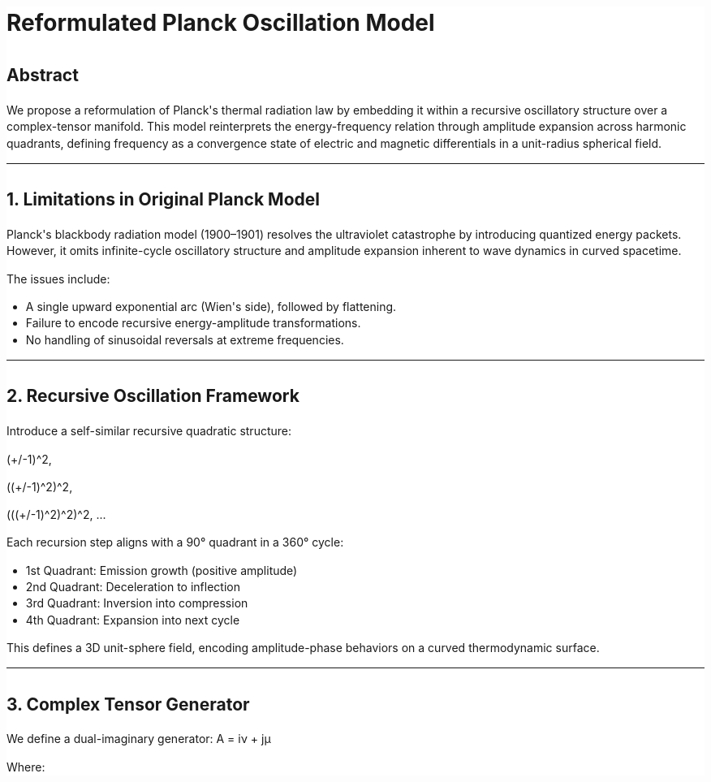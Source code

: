 
# Reformulated Planck Oscillation Model

## Abstract

We propose a reformulation of Planck's thermal radiation law by embedding it within a recursive oscillatory structure over a complex-tensor manifold. This model reinterprets the energy-frequency relation through amplitude expansion across harmonic quadrants, defining frequency as a convergence state of electric and magnetic differentials in a unit-radius spherical field.

---

## 1. Limitations in Original Planck Model

Planck's blackbody radiation model (1900–1901) resolves the ultraviolet catastrophe by introducing quantized energy packets. However, it omits infinite-cycle oscillatory structure and amplitude expansion inherent to wave dynamics in curved spacetime.

The issues include:

* A single upward exponential arc (Wien's side), followed by flattening.
* Failure to encode recursive energy-amplitude transformations.
* No handling of sinusoidal reversals at extreme frequencies.

---

## 2. Recursive Oscillation Framework

Introduce a self-similar recursive quadratic structure:

(+/-1)^2,

((+/-1)^2)^2,

(((+/-1)^2)^2)^2, ...

Each recursion step aligns with a 90° quadrant in a 360° cycle:

* 1st Quadrant: Emission growth (positive amplitude)
* 2nd Quadrant: Deceleration to inflection
* 3rd Quadrant: Inversion into compression
* 4th Quadrant: Expansion into next cycle

This defines a 3D unit-sphere field, encoding amplitude-phase behaviors on a curved thermodynamic surface.

---

## 3. Complex Tensor Generator

We define a dual-imaginary generator: A = iν + jμ

Where:
